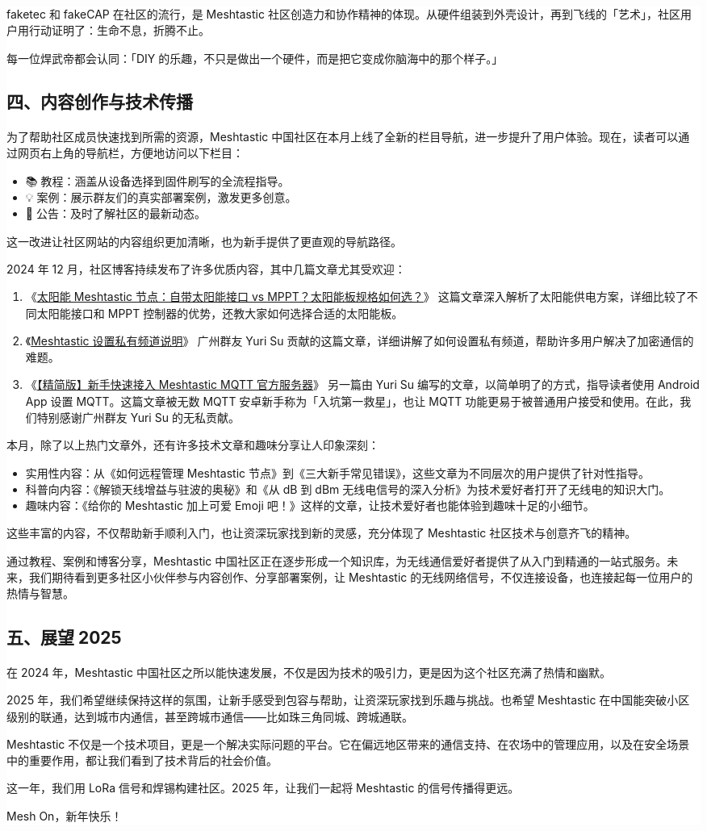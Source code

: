 faketec 和 fakeCAP 在社区的流行，是 Meshtastic 社区创造力和协作精神的体现。从硬件组装到外壳设计，再到飞线的「艺术」，社区用户用行动证明了：生命不息，折腾不止。

每一位焊武帝都会认同：「DIY 的乐趣，不只是做出一个硬件，而是把它变成你脑海中的那个样子。」

## 四、内容创作与技术传播

为了帮助社区成员快速找到所需的资源，Meshtastic 中国社区在本月上线了全新的栏目导航，进一步提升了用户体验。现在，读者可以通过网页右上角的导航栏，方便地访问以下栏目：  
- 📚 教程：涵盖从设备选择到固件刷写的全流程指导。  
- 💡 案例：展示群友们的真实部署案例，激发更多创意。  
- 📢 公告：及时了解社区的最新动态。  

这一改进让社区网站的内容组织更加清晰，也为新手提供了更直观的导航路径。

2024 年 12 月，社区博客持续发布了许多优质内容，其中几篇文章尤其受欢迎：  
1. 《[太阳能 Meshtastic 节点：自带太阳能接口 vs MPPT？太阳能板规格如何选？](https://meshcn.net/T114-solar-panel-requirement-calculate/)》
   这篇文章深入解析了太阳能供电方案，详细比较了不同太阳能接口和 MPPT 控制器的优势，还教大家如何选择合适的太阳能板。

2. 《[Meshtastic 设置私有频道说明](https://meshcn.net/meshtastic-private-channel-setup/)》
   广州群友 Yuri Su 贡献的这篇文章，详细讲解了如何设置私有频道，帮助许多用户解决了加密通信的难题。  

3. 《[【精简版】新手快速接入 Meshtastic MQTT 官方服务器](https://meshcn.net/short-tutorial-mqtt-android/)》
   另一篇由 Yuri Su 编写的文章，以简单明了的方式，指导读者使用 Android App 设置 MQTT。这篇文章被无数 MQTT 安卓新手称为「入坑第一救星」，也让 MQTT 功能更易于被普通用户接受和使用。在此，我们特别感谢广州群友 Yuri Su 的无私贡献。

本月，除了以上热门文章外，还有许多技术文章和趣味分享让人印象深刻：  
- 实用性内容：从《如何远程管理 Meshtastic 节点》到《三大新手常见错误》，这些文章为不同层次的用户提供了针对性指导。
- 科普向内容：《解锁天线增益与驻波的奥秘》和《从 dB 到 dBm 无线电信号的深入分析》为技术爱好者打开了无线电的知识大门。
- 趣味内容：《给你的 Meshtastic 加上可爱 Emoji 吧！》这样的文章，让技术爱好者也能体验到趣味十足的小细节。

这些丰富的内容，不仅帮助新手顺利入门，也让资深玩家找到新的灵感，充分体现了 Meshtastic 社区技术与创意齐飞的精神。

通过教程、案例和博客分享，Meshtastic 中国社区正在逐步形成一个知识库，为无线通信爱好者提供了从入门到精通的一站式服务。未来，我们期待看到更多社区小伙伴参与内容创作、分享部署案例，让 Meshtastic 的无线网络信号，不仅连接设备，也连接起每一位用户的热情与智慧。

## 五、展望 2025

在 2024 年，Meshtastic 中国社区之所以能快速发展，不仅是因为技术的吸引力，更是因为这个社区充满了热情和幽默。

2025 年，我们希望继续保持这样的氛围，让新手感受到包容与帮助，让资深玩家找到乐趣与挑战。也希望 Meshtastic 在中国能突破小区级别的联通，达到城市内通信，甚至跨城市通信——比如珠三角同城、跨城通联。

Meshtastic 不仅是一个技术项目，更是一个解决实际问题的平台。它在偏远地区带来的通信支持、在农场中的管理应用，以及在安全场景中的重要作用，都让我们看到了技术背后的社会价值。

这一年，我们用 LoRa 信号和焊锡构建社区。2025 年，让我们一起将 Meshtastic 的信号传播得更远。

Mesh On，新年快乐！